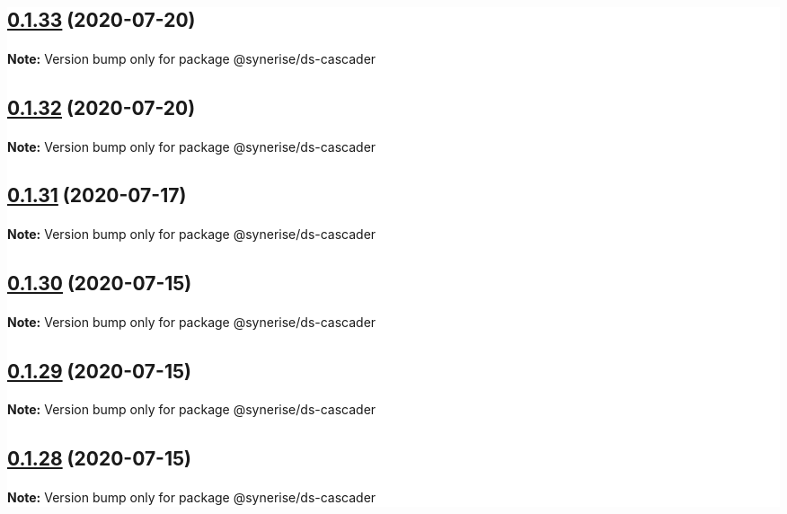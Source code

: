 


## [0.1.33](https://github.com/Synerise/synerise-design/compare/@synerise/ds-cascader@0.1.32...@synerise/ds-cascader@0.1.33) (2020-07-20)

**Note:** Version bump only for package @synerise/ds-cascader





## [0.1.32](https://github.com/Synerise/synerise-design/compare/@synerise/ds-cascader@0.1.31...@synerise/ds-cascader@0.1.32) (2020-07-20)

**Note:** Version bump only for package @synerise/ds-cascader





## [0.1.31](https://github.com/Synerise/synerise-design/compare/@synerise/ds-cascader@0.1.30...@synerise/ds-cascader@0.1.31) (2020-07-17)

**Note:** Version bump only for package @synerise/ds-cascader





## [0.1.30](https://github.com/Synerise/synerise-design/compare/@synerise/ds-cascader@0.1.29...@synerise/ds-cascader@0.1.30) (2020-07-15)

**Note:** Version bump only for package @synerise/ds-cascader





## [0.1.29](https://github.com/Synerise/synerise-design/compare/@synerise/ds-cascader@0.1.28...@synerise/ds-cascader@0.1.29) (2020-07-15)

**Note:** Version bump only for package @synerise/ds-cascader





## [0.1.28](https://github.com/Synerise/synerise-design/compare/@synerise/ds-cascader@0.1.27...@synerise/ds-cascader@0.1.28) (2020-07-15)

**Note:** Version bump only for package @synerise/ds-cascader


